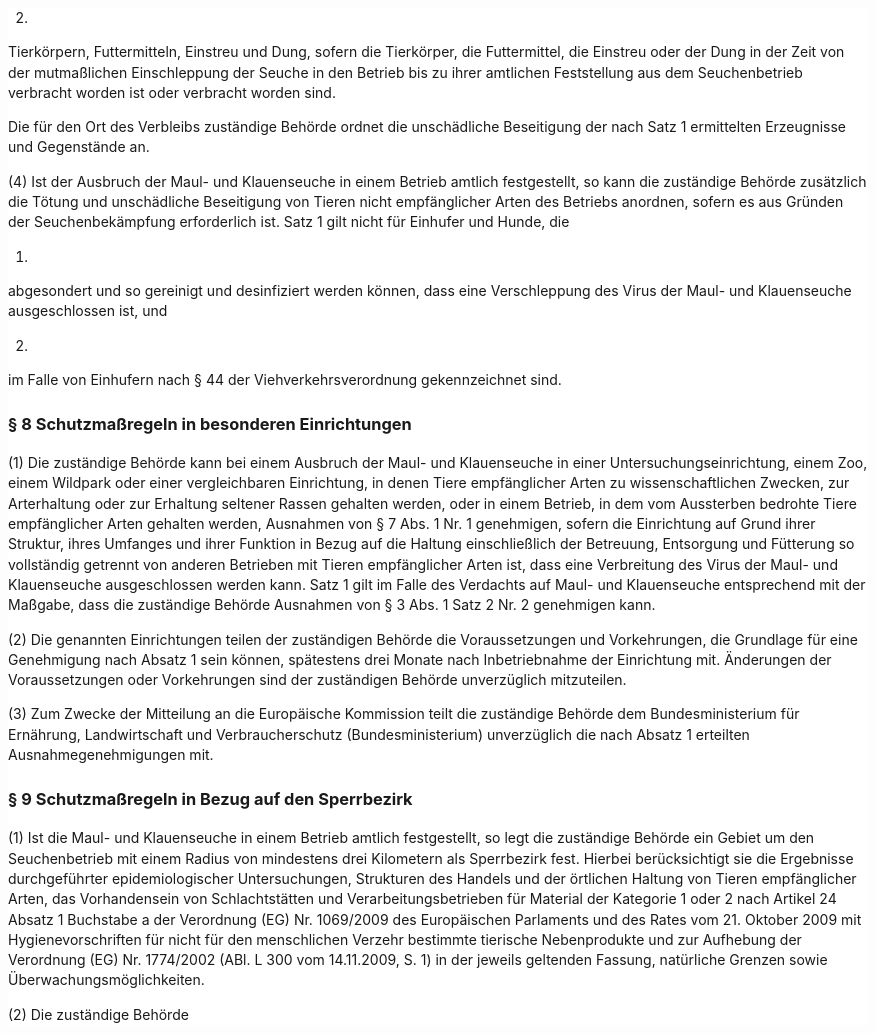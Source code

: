 2.  
Tierkörpern, Futtermitteln, Einstreu und Dung, sofern die Tierkörper, die Futtermittel, die Einstreu oder der Dung in der Zeit von der mutmaßlichen Einschleppung der Seuche in den Betrieb bis zu ihrer amtlichen Feststellung aus dem Seuchenbetrieb verbracht worden ist oder verbracht worden sind.

Die für den Ort des Verbleibs zuständige Behörde ordnet die unschädliche Beseitigung der nach Satz 1 ermittelten Erzeugnisse und Gegenstände an.

(4) Ist der Ausbruch der Maul- und Klauenseuche in einem Betrieb amtlich festgestellt, so kann die zuständige Behörde zusätzlich die Tötung und unschädliche Beseitigung von Tieren nicht empfänglicher Arten des Betriebs anordnen, sofern es aus Gründen der Seuchenbekämpfung erforderlich ist. Satz 1 gilt nicht für Einhufer und Hunde, die

1.  
abgesondert und so gereinigt und desinfiziert werden können, dass eine Verschleppung des Virus der Maul- und Klauenseuche ausgeschlossen ist, und

2.  
im Falle von Einhufern nach § 44 der Viehverkehrsverordnung gekennzeichnet sind.

### § 8 Schutzmaßregeln in besonderen Einrichtungen

(1) Die zuständige Behörde kann bei einem Ausbruch der Maul- und Klauenseuche in einer Untersuchungseinrichtung, einem Zoo, einem Wildpark oder einer vergleichbaren Einrichtung, in denen Tiere empfänglicher Arten zu wissenschaftlichen Zwecken, zur Arterhaltung oder zur Erhaltung seltener Rassen gehalten werden, oder in einem Betrieb, in dem vom Aussterben bedrohte Tiere empfänglicher Arten gehalten werden, Ausnahmen von § 7 Abs. 1 Nr. 1 genehmigen, sofern die Einrichtung auf Grund ihrer Struktur, ihres Umfanges und ihrer Funktion in Bezug auf die Haltung einschließlich der Betreuung, Entsorgung und Fütterung so vollständig getrennt von anderen Betrieben mit Tieren empfänglicher Arten ist, dass eine Verbreitung des Virus der Maul- und Klauenseuche ausgeschlossen werden kann. Satz 1 gilt im Falle des Verdachts auf Maul- und Klauenseuche entsprechend mit der Maßgabe, dass die zuständige Behörde Ausnahmen von § 3 Abs. 1 Satz 2 Nr. 2 genehmigen kann.

(2) Die genannten Einrichtungen teilen der zuständigen Behörde die Voraussetzungen und Vorkehrungen, die Grundlage für eine Genehmigung nach Absatz 1 sein können, spätestens drei Monate nach Inbetriebnahme der Einrichtung mit. Änderungen der Voraussetzungen oder Vorkehrungen sind der zuständigen Behörde unverzüglich mitzuteilen.

(3) Zum Zwecke der Mitteilung an die Europäische Kommission teilt die zuständige Behörde dem Bundesministerium für Ernährung, Landwirtschaft und Verbraucherschutz (Bundesministerium) unverzüglich die nach Absatz 1 erteilten Ausnahmegenehmigungen mit.

### § 9 Schutzmaßregeln in Bezug auf den Sperrbezirk

(1) Ist die Maul- und Klauenseuche in einem Betrieb amtlich festgestellt, so legt die zuständige Behörde ein Gebiet um den Seuchenbetrieb mit einem Radius von mindestens drei Kilometern als Sperrbezirk fest. Hierbei berücksichtigt sie die Ergebnisse durchgeführter epidemiologischer Untersuchungen, Strukturen des Handels und der örtlichen Haltung von Tieren empfänglicher Arten, das Vorhandensein von Schlachtstätten und Verarbeitungsbetrieben für Material der Kategorie 1 oder 2 nach Artikel 24 Absatz 1 Buchstabe a der Verordnung (EG) Nr. 1069/2009 des Europäischen Parlaments und des Rates vom 21. Oktober 2009 mit Hygienevorschriften für nicht für den menschlichen Verzehr bestimmte tierische Nebenprodukte und zur Aufhebung der Verordnung (EG) Nr. 1774/2002 (ABl. L 300 vom 14.11.2009, S. 1) in der jeweils geltenden Fassung, natürliche Grenzen sowie Überwachungsmöglichkeiten.

(2) Die zuständige Behörde
